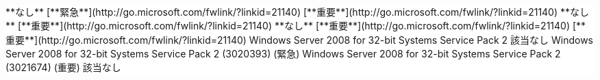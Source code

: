 </td>
<td style="border:1px solid black;">
**なし**

</td>
<td style="border:1px solid black;">
[**緊急**](http://go.microsoft.com/fwlink/?linkid=21140)

</td>
<td style="border:1px solid black;">
[**重要**](http://go.microsoft.com/fwlink/?linkid=21140)

</td>
<td style="border:1px solid black;">
**なし**

</td>
<td style="border:1px solid black;">
[**重要**](http://go.microsoft.com/fwlink/?linkid=21140)

</td>
<td style="border:1px solid black;">
**なし**

</td>
<td style="border:1px solid black;">
[**重要**](http://go.microsoft.com/fwlink/?linkid=21140)

</td>
<td style="border:1px solid black;">
[**重要**](http://go.microsoft.com/fwlink/?linkid=21140)

</td>
</tr>
<tr>
<td style="border:1px solid black;">
Windows Server 2008 for 32-bit Systems Service Pack 2

</td>
<td style="border:1px solid black;">
該当なし

</td>
<td style="border:1px solid black;">
Windows Server 2008 for 32-bit Systems Service Pack 2  
(3020393)  
(緊急)

</td>
<td style="border:1px solid black;">
Windows Server 2008 for 32-bit Systems Service Pack 2  
(3021674)  
(重要)

</td>
<td style="border:1px solid black;">
該当なし
